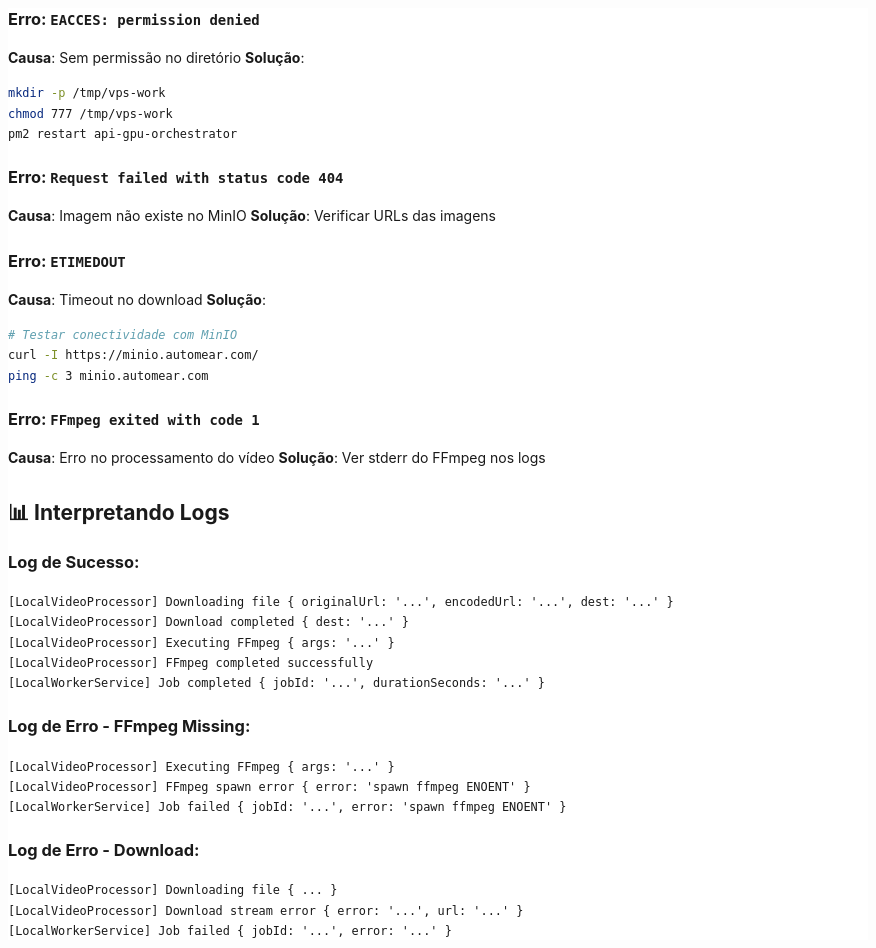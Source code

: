 ### Erro: `EACCES: permission denied`
**Causa**: Sem permissão no diretório
**Solução**:
```bash
mkdir -p /tmp/vps-work
chmod 777 /tmp/vps-work
pm2 restart api-gpu-orchestrator
```

### Erro: `Request failed with status code 404`
**Causa**: Imagem não existe no MinIO
**Solução**: Verificar URLs das imagens

### Erro: `ETIMEDOUT`
**Causa**: Timeout no download
**Solução**:
```bash
# Testar conectividade com MinIO
curl -I https://minio.automear.com/
ping -c 3 minio.automear.com
```

### Erro: `FFmpeg exited with code 1`
**Causa**: Erro no processamento do vídeo
**Solução**: Ver stderr do FFmpeg nos logs

## 📊 Interpretando Logs

### Log de Sucesso:
```
[LocalVideoProcessor] Downloading file { originalUrl: '...', encodedUrl: '...', dest: '...' }
[LocalVideoProcessor] Download completed { dest: '...' }
[LocalVideoProcessor] Executing FFmpeg { args: '...' }
[LocalVideoProcessor] FFmpeg completed successfully
[LocalWorkerService] Job completed { jobId: '...', durationSeconds: '...' }
```

### Log de Erro - FFmpeg Missing:
```
[LocalVideoProcessor] Executing FFmpeg { args: '...' }
[LocalVideoProcessor] FFmpeg spawn error { error: 'spawn ffmpeg ENOENT' }
[LocalWorkerService] Job failed { jobId: '...', error: 'spawn ffmpeg ENOENT' }
```

### Log de Erro - Download:
```
[LocalVideoProcessor] Downloading file { ... }
[LocalVideoProcessor] Download stream error { error: '...', url: '...' }
[LocalWorkerService] Job failed { jobId: '...', error: '...' }
```
